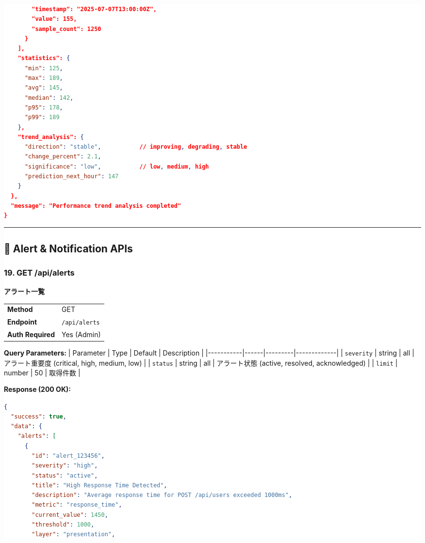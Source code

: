 ```json
        "timestamp": "2025-07-07T13:00:00Z",
        "value": 155,
        "sample_count": 1250
      }
    ],
    "statistics": {
      "min": 125,
      "max": 189,
      "avg": 145,
      "median": 142,
      "p95": 178,
      "p99": 189
    },
    "trend_analysis": {
      "direction": "stable",           // improving, degrading, stable
      "change_percent": 2.1,
      "significance": "low",           // low, medium, high
      "prediction_next_hour": 147
    }
  },
  "message": "Performance trend analysis completed"
}
```

---

## 🚨 Alert & Notification APIs

### 19. GET /api/alerts
**アラート一覧**

| | |
|---|---|
| **Method** | GET |
| **Endpoint** | `/api/alerts` |
| **Auth Required** | Yes (Admin) |

**Query Parameters:**
| Parameter | Type | Default | Description |
|-----------|------|---------|-------------|
| `severity` | string | all | アラート重要度 (critical, high, medium, low) |
| `status` | string | all | アラート状態 (active, resolved, acknowledged) |
| `limit` | number | 50 | 取得件数 |

**Response (200 OK):**
```json
{
  "success": true,
  "data": {
    "alerts": [
      {
        "id": "alert_123456",
        "severity": "high",
        "status": "active",
        "title": "High Response Time Detected",
        "description": "Average response time for POST /api/users exceeded 1000ms",
        "metric": "response_time",
        "current_value": 1450,
        "threshold": 1000,
        "layer": "presentation",
```